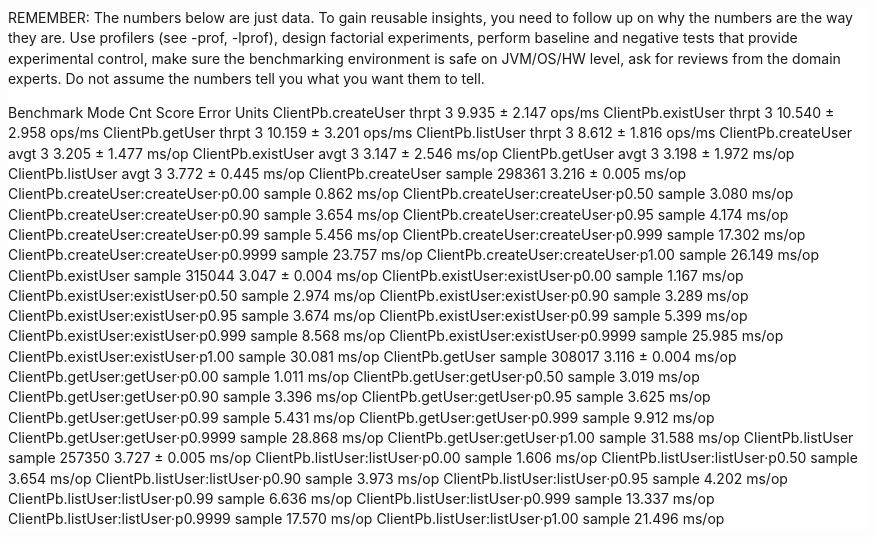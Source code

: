 REMEMBER: The numbers below are just data. To gain reusable insights, you need to follow up on
why the numbers are the way they are. Use profilers (see -prof, -lprof), design factorial
experiments, perform baseline and negative tests that provide experimental control, make sure
the benchmarking environment is safe on JVM/OS/HW level, ask for reviews from the domain experts.
Do not assume the numbers tell you what you want them to tell.

Benchmark                                 Mode     Cnt   Score   Error   Units
ClientPb.createUser                      thrpt       3   9.935 ± 2.147  ops/ms
ClientPb.existUser                       thrpt       3  10.540 ± 2.958  ops/ms
ClientPb.getUser                         thrpt       3  10.159 ± 3.201  ops/ms
ClientPb.listUser                        thrpt       3   8.612 ± 1.816  ops/ms
ClientPb.createUser                       avgt       3   3.205 ± 1.477   ms/op
ClientPb.existUser                        avgt       3   3.147 ± 2.546   ms/op
ClientPb.getUser                          avgt       3   3.198 ± 1.972   ms/op
ClientPb.listUser                         avgt       3   3.772 ± 0.445   ms/op
ClientPb.createUser                     sample  298361   3.216 ± 0.005   ms/op
ClientPb.createUser:createUser·p0.00    sample           0.862           ms/op
ClientPb.createUser:createUser·p0.50    sample           3.080           ms/op
ClientPb.createUser:createUser·p0.90    sample           3.654           ms/op
ClientPb.createUser:createUser·p0.95    sample           4.174           ms/op
ClientPb.createUser:createUser·p0.99    sample           5.456           ms/op
ClientPb.createUser:createUser·p0.999   sample          17.302           ms/op
ClientPb.createUser:createUser·p0.9999  sample          23.757           ms/op
ClientPb.createUser:createUser·p1.00    sample          26.149           ms/op
ClientPb.existUser                      sample  315044   3.047 ± 0.004   ms/op
ClientPb.existUser:existUser·p0.00      sample           1.167           ms/op
ClientPb.existUser:existUser·p0.50      sample           2.974           ms/op
ClientPb.existUser:existUser·p0.90      sample           3.289           ms/op
ClientPb.existUser:existUser·p0.95      sample           3.674           ms/op
ClientPb.existUser:existUser·p0.99      sample           5.399           ms/op
ClientPb.existUser:existUser·p0.999     sample           8.568           ms/op
ClientPb.existUser:existUser·p0.9999    sample          25.985           ms/op
ClientPb.existUser:existUser·p1.00      sample          30.081           ms/op
ClientPb.getUser                        sample  308017   3.116 ± 0.004   ms/op
ClientPb.getUser:getUser·p0.00          sample           1.011           ms/op
ClientPb.getUser:getUser·p0.50          sample           3.019           ms/op
ClientPb.getUser:getUser·p0.90          sample           3.396           ms/op
ClientPb.getUser:getUser·p0.95          sample           3.625           ms/op
ClientPb.getUser:getUser·p0.99          sample           5.431           ms/op
ClientPb.getUser:getUser·p0.999         sample           9.912           ms/op
ClientPb.getUser:getUser·p0.9999        sample          28.868           ms/op
ClientPb.getUser:getUser·p1.00          sample          31.588           ms/op
ClientPb.listUser                       sample  257350   3.727 ± 0.005   ms/op
ClientPb.listUser:listUser·p0.00        sample           1.606           ms/op
ClientPb.listUser:listUser·p0.50        sample           3.654           ms/op
ClientPb.listUser:listUser·p0.90        sample           3.973           ms/op
ClientPb.listUser:listUser·p0.95        sample           4.202           ms/op
ClientPb.listUser:listUser·p0.99        sample           6.636           ms/op
ClientPb.listUser:listUser·p0.999       sample          13.337           ms/op
ClientPb.listUser:listUser·p0.9999      sample          17.570           ms/op
ClientPb.listUser:listUser·p1.00        sample          21.496           ms/op
